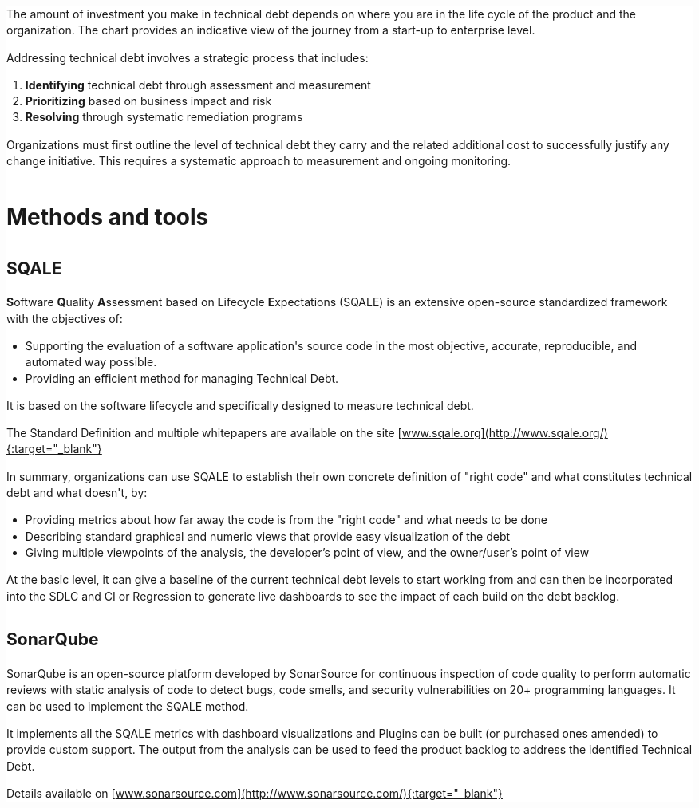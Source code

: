 The amount of investment you make in technical debt depends on where you are in the life cycle of the product and the organization. The chart provides an indicative view of the journey from a start-up to enterprise level.

Addressing technical debt involves a strategic process that includes:

1.  **Identifying** technical debt through assessment and measurement
2.  **Prioritizing** based on business impact and risk
3.  **Resolving** through systematic remediation programs

Organizations must first outline the level of technical debt they carry and the related additional cost to successfully justify any change initiative. This requires a systematic approach to measurement and ongoing monitoring.

# Methods and tools

## SQALE

**S**oftware **Q**uality **A**ssessment based on **L**ifecycle **E**xpectations (SQALE) is an extensive open-source standardized framework with the objectives of:

-   Supporting the evaluation of a software application's source code in the most objective, accurate, reproducible, and automated way possible.
-   Providing an efficient method for managing Technical Debt.

It is based on the software lifecycle and specifically designed to measure technical debt.

The Standard Definition and multiple whitepapers are available on the site [www.sqale.org](http://www.sqale.org/){:target="_blank"}

In summary, organizations can use SQALE to establish their own concrete definition of "right code" and what constitutes technical debt and what doesn't, by:

-   Providing metrics about how far away the code is from the "right code" and what needs to be done
-   Describing standard graphical and numeric views that provide easy visualization of the debt
-   Giving multiple viewpoints of the analysis, the developer’s point of view, and the owner/user’s point of view

At the basic level, it can give a baseline of the current technical debt levels to start working from and can then be incorporated into the SDLC and CI or Regression to generate live dashboards to see the impact of each build on the debt backlog.

## SonarQube

SonarQube is an open-source platform developed by SonarSource for continuous inspection of code quality to perform automatic reviews with static analysis of code to detect bugs, code smells, and security vulnerabilities on 20+ programming languages. It can be used to implement the SQALE method.

It implements all the SQALE metrics with dashboard visualizations and Plugins can be built (or purchased ones amended) to provide custom support. The output from the analysis can be used to feed the product backlog to address the identified Technical Debt.

Details available on [www.sonarsource.com](http://www.sonarsource.com/){:target="_blank"}
